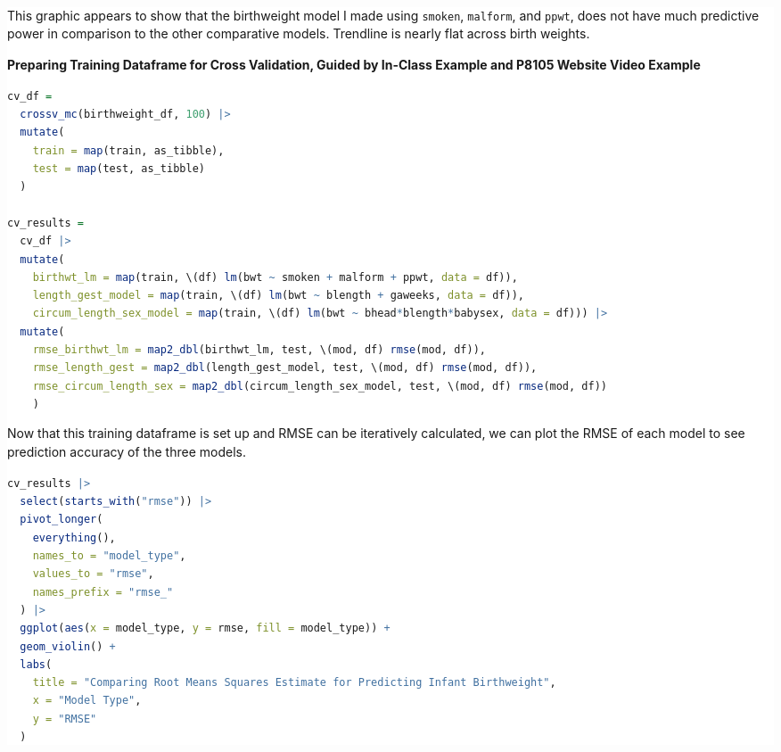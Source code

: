 This graphic appears to show that the birthweight model I made using
`smoken`, `malform`, and `ppwt`, does not have much predictive power in
comparison to the other comparative models. Trendline is nearly flat
across birth weights.

**Preparing Training Dataframe for Cross Validation, Guided by In-Class
Example and P8105 Website Video Example**

``` r
cv_df = 
  crossv_mc(birthweight_df, 100) |> 
  mutate(
    train = map(train, as_tibble),
    test = map(test, as_tibble)
  )

cv_results = 
  cv_df |> 
  mutate(
    birthwt_lm = map(train, \(df) lm(bwt ~ smoken + malform + ppwt, data = df)),
    length_gest_model = map(train, \(df) lm(bwt ~ blength + gaweeks, data = df)),
    circum_length_sex_model = map(train, \(df) lm(bwt ~ bhead*blength*babysex, data = df))) |> 
  mutate(
    rmse_birthwt_lm = map2_dbl(birthwt_lm, test, \(mod, df) rmse(mod, df)),
    rmse_length_gest = map2_dbl(length_gest_model, test, \(mod, df) rmse(mod, df)),
    rmse_circum_length_sex = map2_dbl(circum_length_sex_model, test, \(mod, df) rmse(mod, df))
    )
```

Now that this training dataframe is set up and RMSE can be iteratively
calculated, we can plot the RMSE of each model to see prediction
accuracy of the three models.

``` r
cv_results |> 
  select(starts_with("rmse")) |> 
  pivot_longer(
    everything(),
    names_to = "model_type",
    values_to = "rmse",
    names_prefix = "rmse_"
  ) |> 
  ggplot(aes(x = model_type, y = rmse, fill = model_type)) +
  geom_violin() +
  labs(
    title = "Comparing Root Means Squares Estimate for Predicting Infant Birthweight",
    x = "Model Type",
    y = "RMSE"
  )
```
